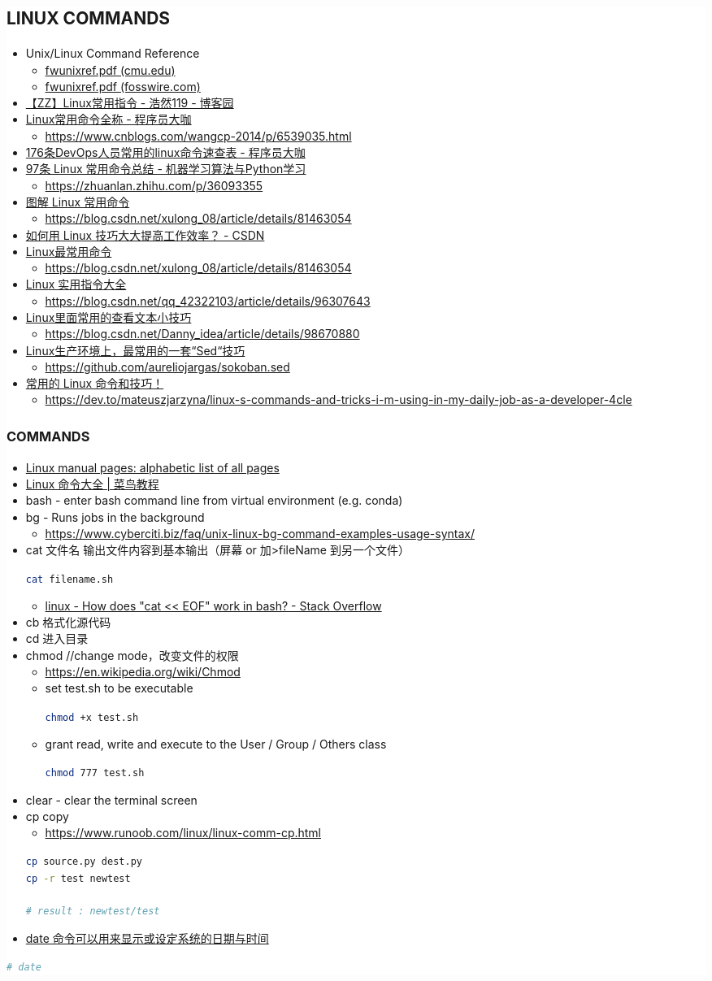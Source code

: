 ## LINUX COMMANDS

* Unix/Linux Command Reference
  * [fwunixref.pdf (cmu.edu)](https://www.cs.cmu.edu/~213/recitations/fwunixref.pdf)
  * [fwunixref.pdf (fosswire.com)](https://files.fosswire.com/2007/08/fwunixref.pdf)
* [【ZZ】Linux常用指令 - 浩然119 - 博客园](https://www.cnblogs.com/pegasus923/p/8674197.html)
* [Linux常用命令全称 - 程序员大咖](https://mp.weixin.qq.com/s/AMnlM75hAMdrSCURZ4QarQ)
  * https://www.cnblogs.com/wangcp-2014/p/6539035.html
* [176条DevOps人员常用的linux命令速查表 - 程序员大咖](https://mp.weixin.qq.com/s/iQBmEzsGxAx4FJq0SBH6Gg)
* [97条 Linux 常用命令总结 - 机器学习算法与Python学习](https://mp.weixin.qq.com/s/RK_bqt5ihi3jAn9-i1qKtg)
  * https://zhuanlan.zhihu.com/p/36093355
* [图解 Linux 常用命令](https://mp.weixin.qq.com/s/NbwSQOj2fwyYDPFvqtazcA)
  * https://blog.csdn.net/xulong_08/article/details/81463054
* [如何用 Linux 技巧大大提高工作效率？ - CSDN](https://mp.weixin.qq.com/s/wZ7tqB8EDEduQE-2gtUdFA)
* [Linux最常用命令](https://mp.weixin.qq.com/s/rpNxF0iD8fGZd8r-lnIdUA)
  * https://blog.csdn.net/xulong_08/article/details/81463054
* [Linux 实用指令大全](https://mp.weixin.qq.com/s/VTCoiglKNQKHEKQ_M8drCg)
  * https://blog.csdn.net/qq_42322103/article/details/96307643
* [Linux里面常用的查看文本小技巧](https://mp.weixin.qq.com/s/yygNo3CpNHcS7IAjt87Sig)
  * https://blog.csdn.net/Danny_idea/article/details/98670880
* [Linux生产环境上，最常用的一套“Sed“技巧](https://mp.weixin.qq.com/s/i5KPOf3hDQpoVprSaX5FcA)
  * https://github.com/aureliojargas/sokoban.sed
* [常用的 Linux 命令和技巧！](https://mp.weixin.qq.com/s/XtYKDgyPqG0lKaJ1ysaXqw)
  * https://dev.to/mateuszjarzyna/linux-s-commands-and-tricks-i-m-using-in-my-daily-job-as-a-developer-4cle

### COMMANDS

* [Linux manual pages: alphabetic list of all pages](https://man7.org/linux/man-pages/dir_all_alphabetic.html)
* [Linux 命令大全 | 菜鸟教程](http://www.runoob.com/linux/linux-command-manual.html)
* bash - enter bash command line from virtual environment (e.g. conda)
* bg - Runs jobs in the background
  * https://www.cyberciti.biz/faq/unix-linux-bg-command-examples-usage-syntax/
* cat 文件名 输出文件内容到基本输出（屏幕 or 加>fileName 到另一个文件）
  ```sh
  cat filename.sh
  ```
  * [linux - How does "cat << EOF" work in bash? - Stack Overflow](https://stackoverflow.com/questions/2500436/how-does-cat-eof-work-in-bash/2500451)
* cb 格式化源代码
* cd 进入目录
* chmod //change mode，改变文件的权限
  * https://en.wikipedia.org/wiki/Chmod
  * set test.sh to be executable
    ```sh
    chmod +x test.sh
    ```
  * grant read, write and execute to the User / Group / Others class
    ```sh
    chmod 777 test.sh
    ```
* clear - clear the terminal screen
* cp copy
  * https://www.runoob.com/linux/linux-comm-cp.html
  ```sh
  cp source.py dest.py
  cp -r test newtest

  # result : newtest/test
  ```
* [date 命令可以用来显示或设定系统的日期与时间](https://www.runoob.com/linux/linux-comm-date.html)
```sh
# date
```